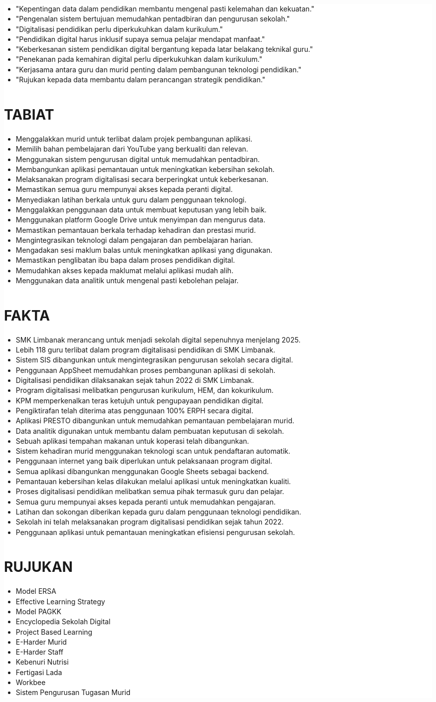 - "Kepentingan data dalam pendidikan membantu mengenal pasti kelemahan dan kekuatan."
- "Pengenalan sistem bertujuan memudahkan pentadbiran dan pengurusan sekolah."
- "Digitalisasi pendidikan perlu diperkukuhkan dalam kurikulum."
- "Pendidikan digital harus inklusif supaya semua pelajar mendapat manfaat."
- "Keberkesanan sistem pendidikan digital bergantung kepada latar belakang teknikal guru."
- "Penekanan pada kemahiran digital perlu diperkukuhkan dalam kurikulum."
- "Kerjasama antara guru dan murid penting dalam pembangunan teknologi pendidikan."
- "Rujukan kepada data membantu dalam perancangan strategik pendidikan."

# TABIAT
- Menggalakkan murid untuk terlibat dalam projek pembangunan aplikasi.
- Memilih bahan pembelajaran dari YouTube yang berkualiti dan relevan.
- Menggunakan sistem pengurusan digital untuk memudahkan pentadbiran.
- Membangunkan aplikasi pemantauan untuk meningkatkan kebersihan sekolah.
- Melaksanakan program digitalisasi secara berperingkat untuk keberkesanan.
- Memastikan semua guru mempunyai akses kepada peranti digital.
- Menyediakan latihan berkala untuk guru dalam penggunaan teknologi.
- Menggalakkan penggunaan data untuk membuat keputusan yang lebih baik.
- Menggunakan platform Google Drive untuk menyimpan dan mengurus data.
- Memastikan pemantauan berkala terhadap kehadiran dan prestasi murid.
- Mengintegrasikan teknologi dalam pengajaran dan pembelajaran harian.
- Mengadakan sesi maklum balas untuk meningkatkan aplikasi yang digunakan.
- Memastikan penglibatan ibu bapa dalam proses pendidikan digital.
- Memudahkan akses kepada maklumat melalui aplikasi mudah alih.
- Menggunakan data analitik untuk mengenal pasti kebolehan pelajar.

# FAKTA
- SMK Limbanak merancang untuk menjadi sekolah digital sepenuhnya menjelang 2025.
- Lebih 118 guru terlibat dalam program digitalisasi pendidikan di SMK Limbanak.
- Sistem SIS dibangunkan untuk mengintegrasikan pengurusan sekolah secara digital.
- Penggunaan AppSheet memudahkan proses pembangunan aplikasi di sekolah.
- Digitalisasi pendidikan dilaksanakan sejak tahun 2022 di SMK Limbanak.
- Program digitalisasi melibatkan pengurusan kurikulum, HEM, dan kokurikulum.
- KPM memperkenalkan teras ketujuh untuk pengupayaan pendidikan digital.
- Pengiktirafan telah diterima atas penggunaan 100% ERPH secara digital.
- Aplikasi PRESTO dibangunkan untuk memudahkan pemantauan pembelajaran murid.
- Data analitik digunakan untuk membantu dalam pembuatan keputusan di sekolah.
- Sebuah aplikasi tempahan makanan untuk koperasi telah dibangunkan.
- Sistem kehadiran murid menggunakan teknologi scan untuk pendaftaran automatik.
- Penggunaan internet yang baik diperlukan untuk pelaksanaan program digital.
- Semua aplikasi dibangunkan menggunakan Google Sheets sebagai backend.
- Pemantauan kebersihan kelas dilakukan melalui aplikasi untuk meningkatkan kualiti.
- Proses digitalisasi pendidikan melibatkan semua pihak termasuk guru dan pelajar.
- Semua guru mempunyai akses kepada peranti untuk memudahkan pengajaran.
- Latihan dan sokongan diberikan kepada guru dalam penggunaan teknologi pendidikan.
- Sekolah ini telah melaksanakan program digitalisasi pendidikan sejak tahun 2022.
- Penggunaan aplikasi untuk pemantauan meningkatkan efisiensi pengurusan sekolah.

# RUJUKAN
- Model ERSA
- Effective Learning Strategy
- Model PAGKK
- Encyclopedia Sekolah Digital
- Project Based Learning
- E-Harder Murid
- E-Harder Staff
- Kebenuri Nutrisi
- Fertigasi Lada
- Workbee
- Sistem Pengurusan Tugasan Murid